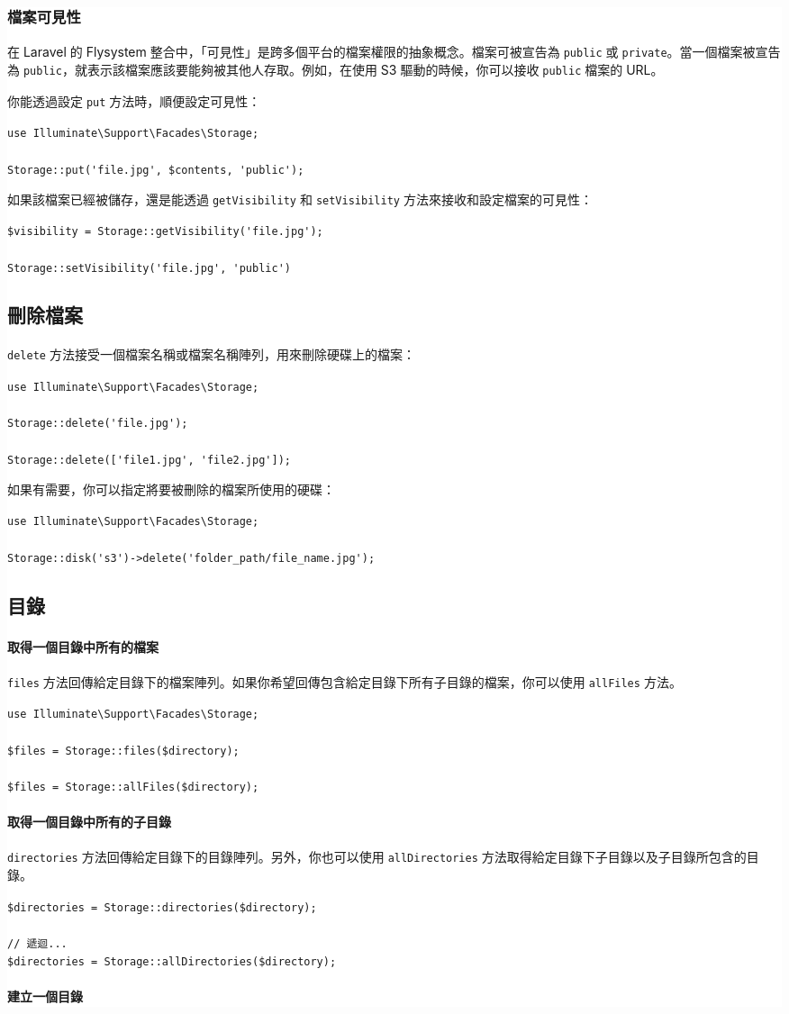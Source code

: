 <a name="file-visibility"></a>
### 檔案可見性

在 Laravel 的 Flysystem 整合中，「可見性」是跨多個平台的檔案權限的抽象概念。檔案可被宣告為 `public` 或 `private`。當一個檔案被宣告為 `public`，就表示該檔案應該要能夠被其他人存取。例如，在使用 S3 驅動的時候，你可以接收 `public` 檔案的 URL。

你能透過設定 `put` 方法時，順便設定可見性：

    use Illuminate\Support\Facades\Storage;

    Storage::put('file.jpg', $contents, 'public');

如果該檔案已經被儲存，還是能透過 `getVisibility` 和 `setVisibility` 方法來接收和設定檔案的可見性：

    $visibility = Storage::getVisibility('file.jpg');

    Storage::setVisibility('file.jpg', 'public')

<a name="deleting-files"></a>
## 刪除檔案

`delete` 方法接受一個檔案名稱或檔案名稱陣列，用來刪除硬碟上的檔案：

    use Illuminate\Support\Facades\Storage;

    Storage::delete('file.jpg');

    Storage::delete(['file1.jpg', 'file2.jpg']);

如果有需要，你可以指定將要被刪除的檔案所使用的硬碟：

    use Illuminate\Support\Facades\Storage;

    Storage::disk('s3')->delete('folder_path/file_name.jpg');

<a name="directories"></a>
## 目錄

#### 取得一個目錄中所有的檔案

`files` 方法回傳給定目錄下的檔案陣列。如果你希望回傳包含給定目錄下所有子目錄的檔案，你可以使用 `allFiles` 方法。

    use Illuminate\Support\Facades\Storage;

    $files = Storage::files($directory);

    $files = Storage::allFiles($directory);

#### 取得一個目錄中所有的子目錄

`directories` 方法回傳給定目錄下的目錄陣列。另外，你也可以使用 `allDirectories` 方法取得給定目錄下子目錄以及子目錄所包含的目錄。

    $directories = Storage::directories($directory);

    // 遞迴...
    $directories = Storage::allDirectories($directory);

#### 建立一個目錄
